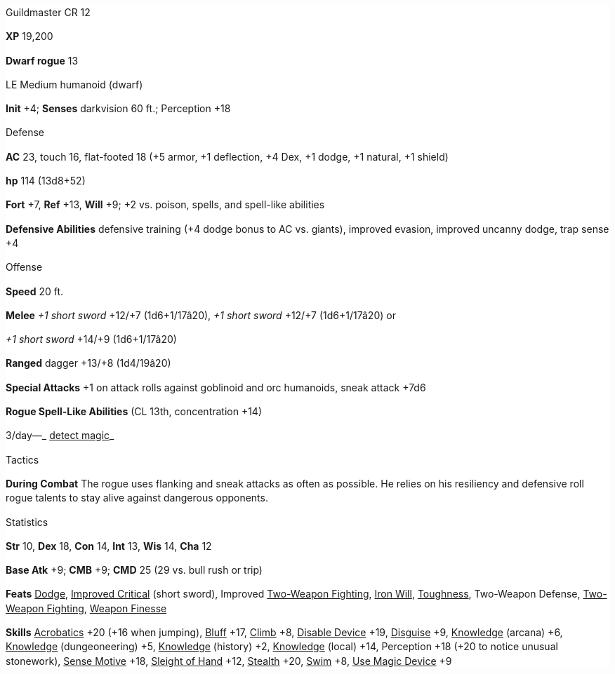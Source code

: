 Guildmaster CR 12

**XP** 19,200

**Dwarf rogue** 13

LE Medium humanoid (dwarf)

**Init** +4; **Senses** darkvision 60 ft.; Perception +18

Defense

**AC** 23, touch 16, flat-footed 18 (+5 armor, +1 deflection, +4 Dex, +1 dodge, +1 natural, +1 shield)

**hp** 114 (13d8+52)

**Fort** +7, **Ref** +13, **Will** +9; +2 vs. poison, spells, and spell-like abilities

**Defensive Abilities** defensive training (+4 dodge bonus to AC vs. giants), improved evasion, improved uncanny dodge, trap sense +4

Offense

**Speed** 20 ft.

**Melee** _+1 short sword_ +12/+7 (1d6+1/17â20), _+1 short sword_ +12/+7 (1d6+1/17â20) or

_+1 short sword_ +14/+9 (1d6+1/17â20)

**Ranged** dagger +13/+8 (1d4/19â20)

**Special Attacks** +1 on attack rolls against goblinoid and orc humanoids, sneak attack +7d6

**Rogue Spell-Like Abilities** (CL 13th, concentration +14)

3/day—_ [detect magic](/pathfinderRPG/prd/spells/detectMagic.html#_detect-magic)_

Tactics

**During Combat** The rogue uses flanking and sneak attacks as often as possible. He relies on his resiliency and defensive roll rogue talents to stay alive against dangerous opponents.

Statistics

**Str** 10, **Dex** 18, **Con** 14, **Int** 13, **Wis** 14, **Cha** 12

**Base Atk** +9; **CMB** +9; **CMD** 25 (29 vs. bull rush or trip)

**Feats** [Dodge](/pathfinderRPG/prd/feats.html#_dodge), [Improved Critical](/pathfinderRPG/prd/feats.html#_improved-critical) (short sword), Improved [Two-Weapon Fighting](/pathfinderRPG/prd/feats.html#_two-weapon-fighting), [Iron Will](/pathfinderRPG/prd/feats.html#_iron-will), [Toughness](/pathfinderRPG/prd/feats.html#_toughness), Two-Weapon Defense, [Two-Weapon Fighting](/pathfinderRPG/prd/feats.html#_two-weapon-fighting), [Weapon Finesse](/pathfinderRPG/prd/feats.html#_weapon-finesse)

**Skills** [Acrobatics](/pathfinderRPG/prd/skills/acrobatics.html#_acrobatics) +20 (+16 when jumping), [Bluff](/pathfinderRPG/prd/skills/bluff.html#_bluff) +17, [Climb](/pathfinderRPG/prd/skills/climb.html#_climb) +8, [Disable Device](/pathfinderRPG/prd/skills/disableDevice.html#_disable-device) +19, [Disguise](/pathfinderRPG/prd/skills/disguise.html#_disguise) +9, [Knowledge](/pathfinderRPG/prd/skills/knowledge.html#_knowledge) (arcana) +6, [Knowledge](/pathfinderRPG/prd/skills/knowledge.html#_knowledge) (dungeoneering) +5, [Knowledge](/pathfinderRPG/prd/skills/knowledge.html#_knowledge) (history) +2, [Knowledge](/pathfinderRPG/prd/skills/knowledge.html#_knowledge) (local) +14, Perception +18 (+20 to notice unusual stonework), [Sense Motive](/pathfinderRPG/prd/skills/senseMotive.html#_sense-motive) +18, [Sleight of Hand](/pathfinderRPG/prd/skills/sleightOfHand.html#_sleight-of-hand) +12, [Stealth](/pathfinderRPG/prd/skills/stealth.html#_stealth) +20, [Swim](/pathfinderRPG/prd/skills/swim.html#_swim) +8, [Use Magic Device](/pathfinderRPG/prd/skills/useMagicDevice.html#_use-magic-device) +9
